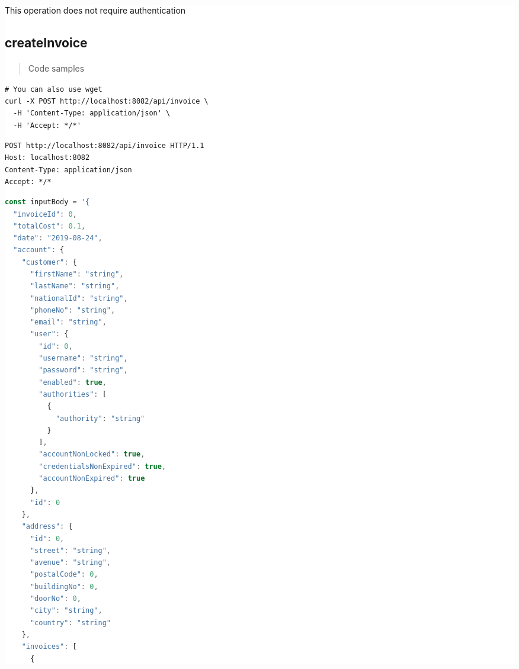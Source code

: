 <aside class="success">
This operation does not require authentication
</aside>

## createInvoice

<a id="opIdcreateInvoice"></a>

> Code samples

```shell
# You can also use wget
curl -X POST http://localhost:8082/api/invoice \
  -H 'Content-Type: application/json' \
  -H 'Accept: */*'

```

```http
POST http://localhost:8082/api/invoice HTTP/1.1
Host: localhost:8082
Content-Type: application/json
Accept: */*

```

```javascript
const inputBody = '{
  "invoiceId": 0,
  "totalCost": 0.1,
  "date": "2019-08-24",
  "account": {
    "customer": {
      "firstName": "string",
      "lastName": "string",
      "nationalId": "string",
      "phoneNo": "string",
      "email": "string",
      "user": {
        "id": 0,
        "username": "string",
        "password": "string",
        "enabled": true,
        "authorities": [
          {
            "authority": "string"
          }
        ],
        "accountNonLocked": true,
        "credentialsNonExpired": true,
        "accountNonExpired": true
      },
      "id": 0
    },
    "address": {
      "id": 0,
      "street": "string",
      "avenue": "string",
      "postalCode": 0,
      "buildingNo": 0,
      "doorNo": 0,
      "city": "string",
      "country": "string"
    },
    "invoices": [
      {
```